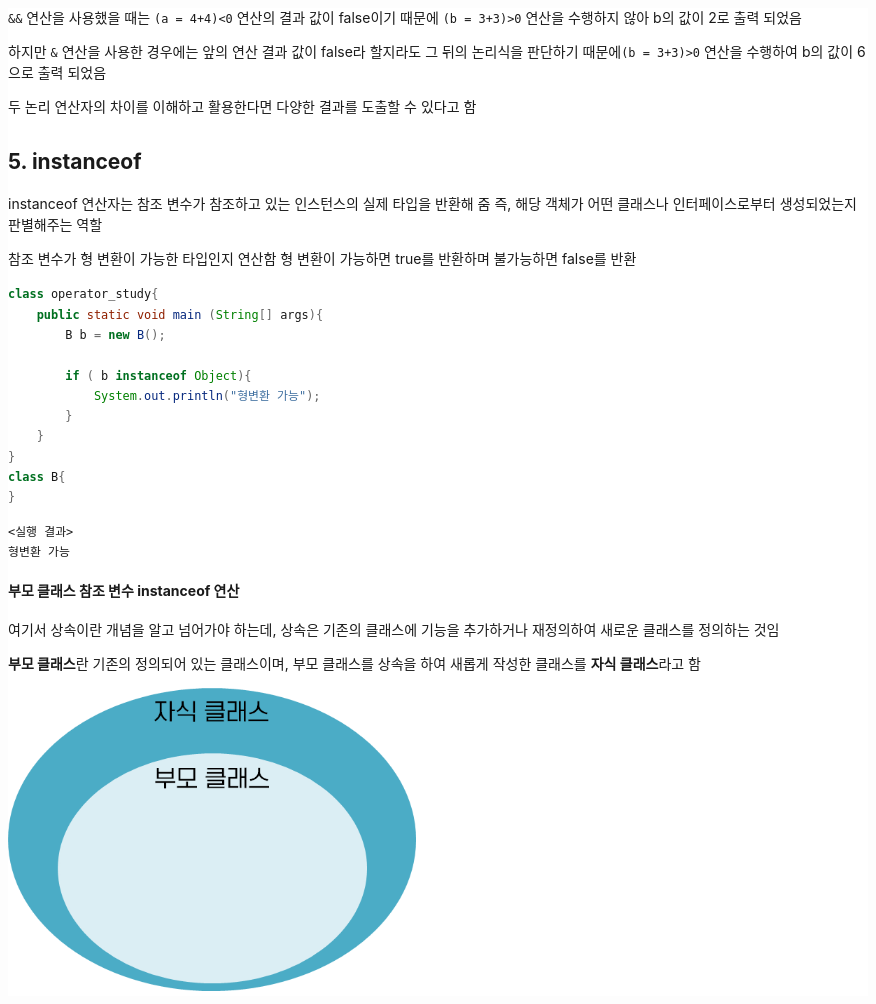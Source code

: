 ``&&`` 연산을 사용했을 때는 ``(a = 4+4)<0`` 연산의 결과 값이 false이기 때문에 ``(b = 3+3)>0`` 연산을 수행하지 않아 b의 값이 2로 출력 되었음

하지만 ``&`` 연산을 사용한 경우에는 앞의 연산 결과 값이 false라 할지라도 그 뒤의 논리식을 판단하기 때문에``(b = 3+3)>0`` 연산을 수행하여 b의 값이 6으로 출력 되었음

두 논리 연산자의 차이를 이해하고 활용한다면 다양한 결과를 도출할 수 있다고 함



## 5. instanceof

instanceof 연산자는 참조 변수가 참조하고 있는 인스턴스의 실제 타입을 반환해 줌
즉, 해당 객체가 어떤 클래스나 인터페이스로부터 생성되었는지 판별해주는 역할

참조 변수가 형 변환이 가능한 타입인지 연산함
형 변환이 가능하면 true를 반환하며 불가능하면 false를 반환

```java
class operator_study{
    public static void main (String[] args){
        B b = new B();

		if ( b instanceof Object){
			System.out.println("형변환 가능");
		}
	}
}
class B{
}
```

```
<실행 결과>
형변환 가능
```

#### 부모 클래스 참조 변수 instanceof 연산

여기서 상속이란 개념을 알고 넘어가야 하는데, 상속은 기존의 클래스에 기능을 추가하거나 재정의하여 새로운 클래스를 정의하는 것임

**부모 클래스**란 기존의 정의되어 있는 클래스이며, 부모 클래스를 상속을 하여 새롭게 작성한 클래스를 **자식 클래스**라고 함

<img src="week_003.assets/image-20201127193122747.png" alt="image-20201127193122747" style="zoom: 70%;" />
